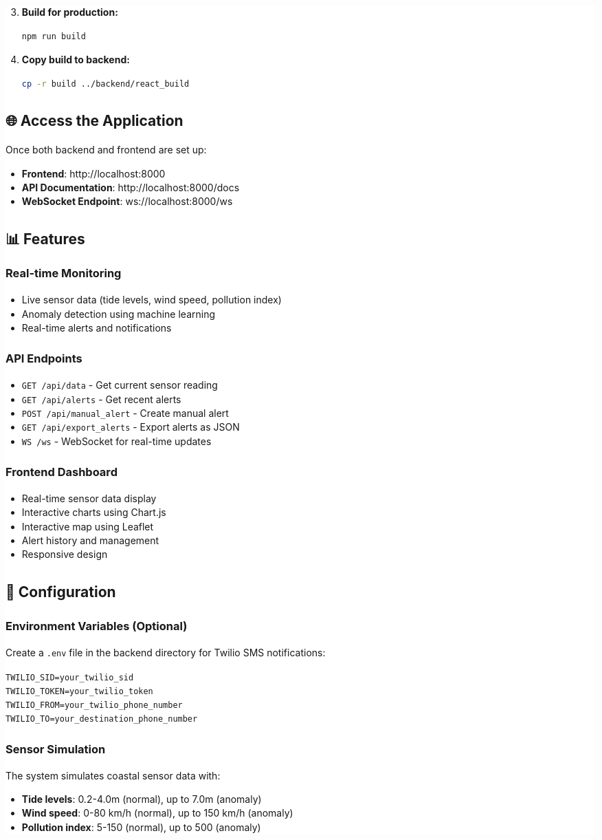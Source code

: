 3. **Build for production:**
   ```bash
   npm run build
   ```

4. **Copy build to backend:**
   ```bash
   cp -r build ../backend/react_build
   ```

## 🌐 Access the Application

Once both backend and frontend are set up:

- **Frontend**: http://localhost:8000
- **API Documentation**: http://localhost:8000/docs
- **WebSocket Endpoint**: ws://localhost:8000/ws

## 📊 Features

### Real-time Monitoring
- Live sensor data (tide levels, wind speed, pollution index)
- Anomaly detection using machine learning
- Real-time alerts and notifications

### API Endpoints
- `GET /api/data` - Get current sensor reading
- `GET /api/alerts` - Get recent alerts
- `POST /api/manual_alert` - Create manual alert
- `GET /api/export_alerts` - Export alerts as JSON
- `WS /ws` - WebSocket for real-time updates

### Frontend Dashboard
- Real-time sensor data display
- Interactive charts using Chart.js
- Interactive map using Leaflet
- Alert history and management
- Responsive design

## 🔧 Configuration

### Environment Variables (Optional)
Create a `.env` file in the backend directory for Twilio SMS notifications:

```env
TWILIO_SID=your_twilio_sid
TWILIO_TOKEN=your_twilio_token
TWILIO_FROM=your_twilio_phone_number
TWILIO_TO=your_destination_phone_number
```

### Sensor Simulation
The system simulates coastal sensor data with:
- **Tide levels**: 0.2-4.0m (normal), up to 7.0m (anomaly)
- **Wind speed**: 0-80 km/h (normal), up to 150 km/h (anomaly)
- **Pollution index**: 5-150 (normal), up to 500 (anomaly)
